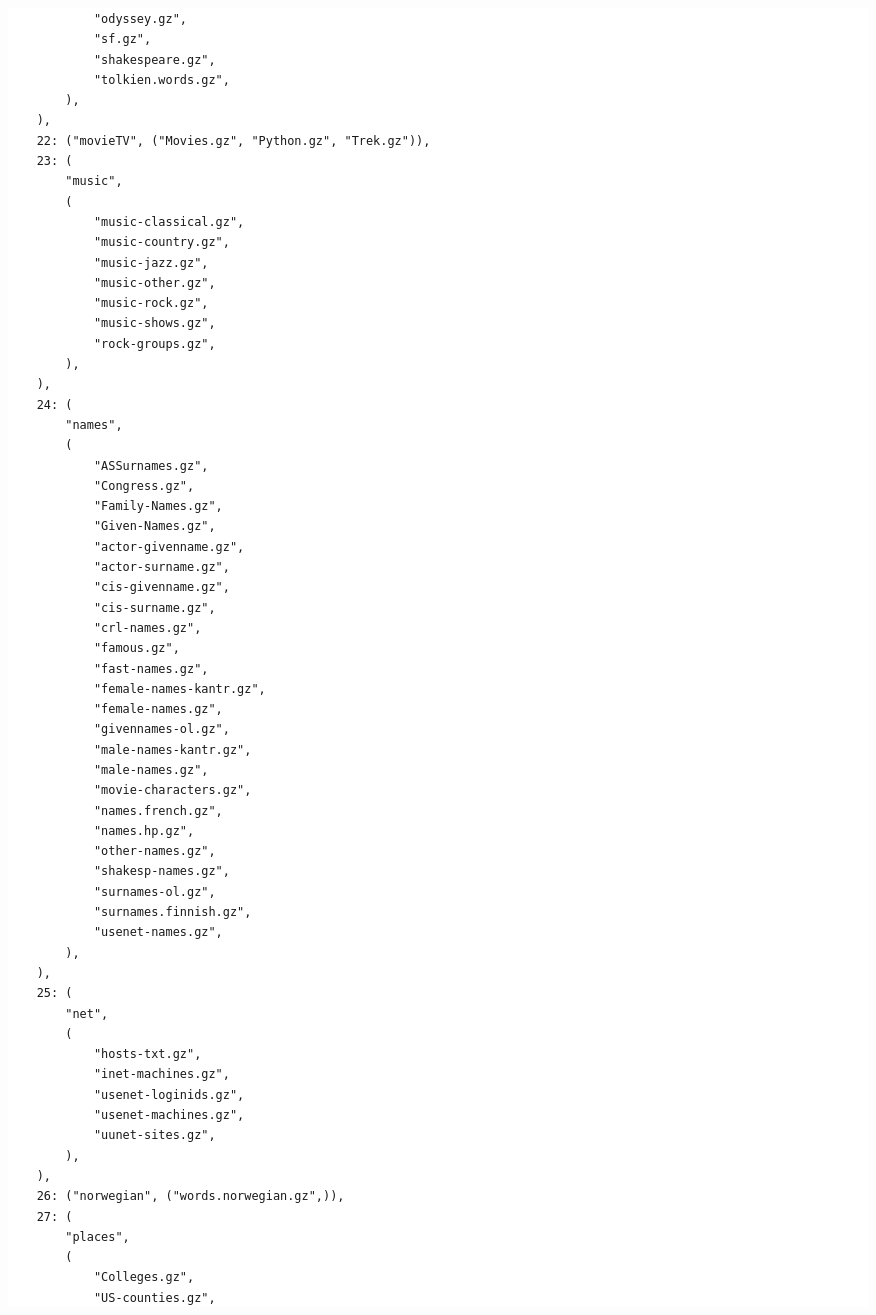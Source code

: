                 "odyssey.gz",
                "sf.gz",
                "shakespeare.gz",
                "tolkien.words.gz",
            ),
        ),
        22: ("movieTV", ("Movies.gz", "Python.gz", "Trek.gz")),
        23: (
            "music",
            (
                "music-classical.gz",
                "music-country.gz",
                "music-jazz.gz",
                "music-other.gz",
                "music-rock.gz",
                "music-shows.gz",
                "rock-groups.gz",
            ),
        ),
        24: (
            "names",
            (
                "ASSurnames.gz",
                "Congress.gz",
                "Family-Names.gz",
                "Given-Names.gz",
                "actor-givenname.gz",
                "actor-surname.gz",
                "cis-givenname.gz",
                "cis-surname.gz",
                "crl-names.gz",
                "famous.gz",
                "fast-names.gz",
                "female-names-kantr.gz",
                "female-names.gz",
                "givennames-ol.gz",
                "male-names-kantr.gz",
                "male-names.gz",
                "movie-characters.gz",
                "names.french.gz",
                "names.hp.gz",
                "other-names.gz",
                "shakesp-names.gz",
                "surnames-ol.gz",
                "surnames.finnish.gz",
                "usenet-names.gz",
            ),
        ),
        25: (
            "net",
            (
                "hosts-txt.gz",
                "inet-machines.gz",
                "usenet-loginids.gz",
                "usenet-machines.gz",
                "uunet-sites.gz",
            ),
        ),
        26: ("norwegian", ("words.norwegian.gz",)),
        27: (
            "places",
            (
                "Colleges.gz",
                "US-counties.gz",